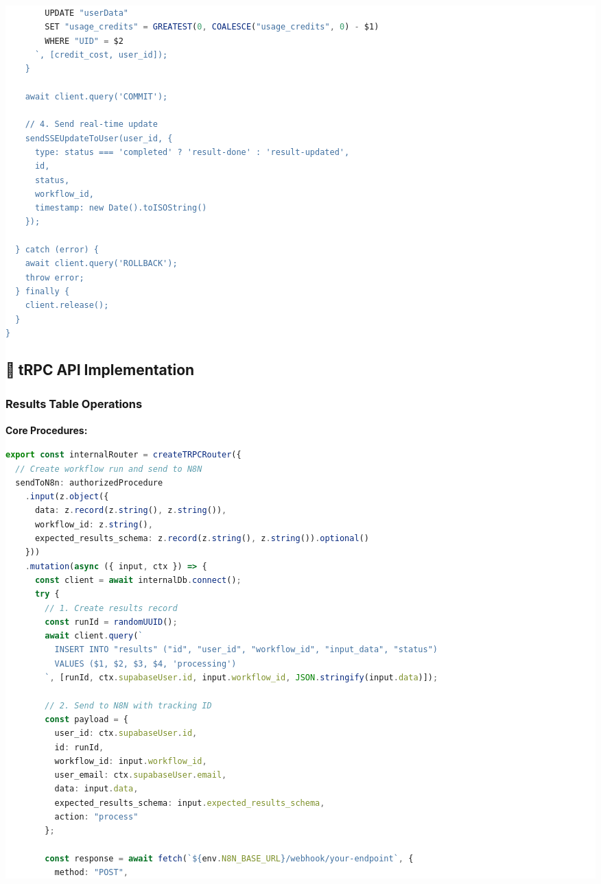 ```typescript
        UPDATE "userData" 
        SET "usage_credits" = GREATEST(0, COALESCE("usage_credits", 0) - $1)
        WHERE "UID" = $2
      `, [credit_cost, user_id]);
    }
    
    await client.query('COMMIT');
    
    // 4. Send real-time update
    sendSSEUpdateToUser(user_id, {
      type: status === 'completed' ? 'result-done' : 'result-updated',
      id,
      status,
      workflow_id,
      timestamp: new Date().toISOString()
    });
    
  } catch (error) {
    await client.query('ROLLBACK');
    throw error;
  } finally {
    client.release();
  }
}
```

## 🔧 tRPC API Implementation

### **Results Table Operations**

**Core Procedures:**
```typescript
export const internalRouter = createTRPCRouter({
  // Create workflow run and send to N8N
  sendToN8n: authorizedProcedure
    .input(z.object({
      data: z.record(z.string(), z.string()),
      workflow_id: z.string(),
      expected_results_schema: z.record(z.string(), z.string()).optional()
    }))
    .mutation(async ({ input, ctx }) => {
      const client = await internalDb.connect();
      try {
        // 1. Create results record
        const runId = randomUUID();
        await client.query(`
          INSERT INTO "results" ("id", "user_id", "workflow_id", "input_data", "status")
          VALUES ($1, $2, $3, $4, 'processing')
        `, [runId, ctx.supabaseUser.id, input.workflow_id, JSON.stringify(input.data)]);
        
        // 2. Send to N8N with tracking ID
        const payload = {
          user_id: ctx.supabaseUser.id,
          id: runId,
          workflow_id: input.workflow_id,
          user_email: ctx.supabaseUser.email,
          data: input.data,
          expected_results_schema: input.expected_results_schema,
          action: "process"
        };
        
        const response = await fetch(`${env.N8N_BASE_URL}/webhook/your-endpoint`, {
          method: "POST",
```